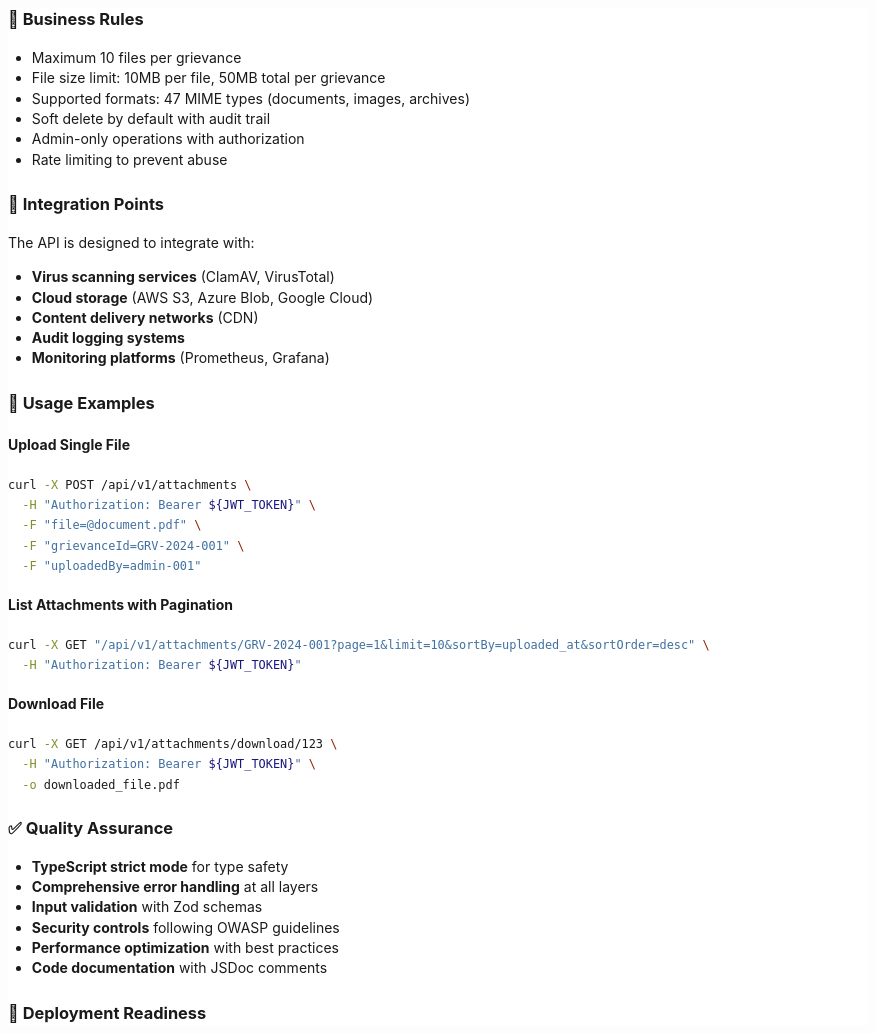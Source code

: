 ### 🚦 **Business Rules**

- Maximum 10 files per grievance
- File size limit: 10MB per file, 50MB total per grievance
- Supported formats: 47 MIME types (documents, images, archives)
- Soft delete by default with audit trail
- Admin-only operations with authorization
- Rate limiting to prevent abuse

### 🔧 **Integration Points**

The API is designed to integrate with:
- **Virus scanning services** (ClamAV, VirusTotal)
- **Cloud storage** (AWS S3, Azure Blob, Google Cloud)
- **Content delivery networks** (CDN)
- **Audit logging systems**
- **Monitoring platforms** (Prometheus, Grafana)

### 📝 **Usage Examples**

#### Upload Single File
```bash
curl -X POST /api/v1/attachments \
  -H "Authorization: Bearer ${JWT_TOKEN}" \
  -F "file=@document.pdf" \
  -F "grievanceId=GRV-2024-001" \
  -F "uploadedBy=admin-001"
```

#### List Attachments with Pagination
```bash
curl -X GET "/api/v1/attachments/GRV-2024-001?page=1&limit=10&sortBy=uploaded_at&sortOrder=desc" \
  -H "Authorization: Bearer ${JWT_TOKEN}"
```

#### Download File
```bash
curl -X GET /api/v1/attachments/download/123 \
  -H "Authorization: Bearer ${JWT_TOKEN}" \
  -o downloaded_file.pdf
```

### ✅ **Quality Assurance**

- **TypeScript strict mode** for type safety
- **Comprehensive error handling** at all layers
- **Input validation** with Zod schemas
- **Security controls** following OWASP guidelines
- **Performance optimization** with best practices
- **Code documentation** with JSDoc comments

### 🚀 **Deployment Readiness**
